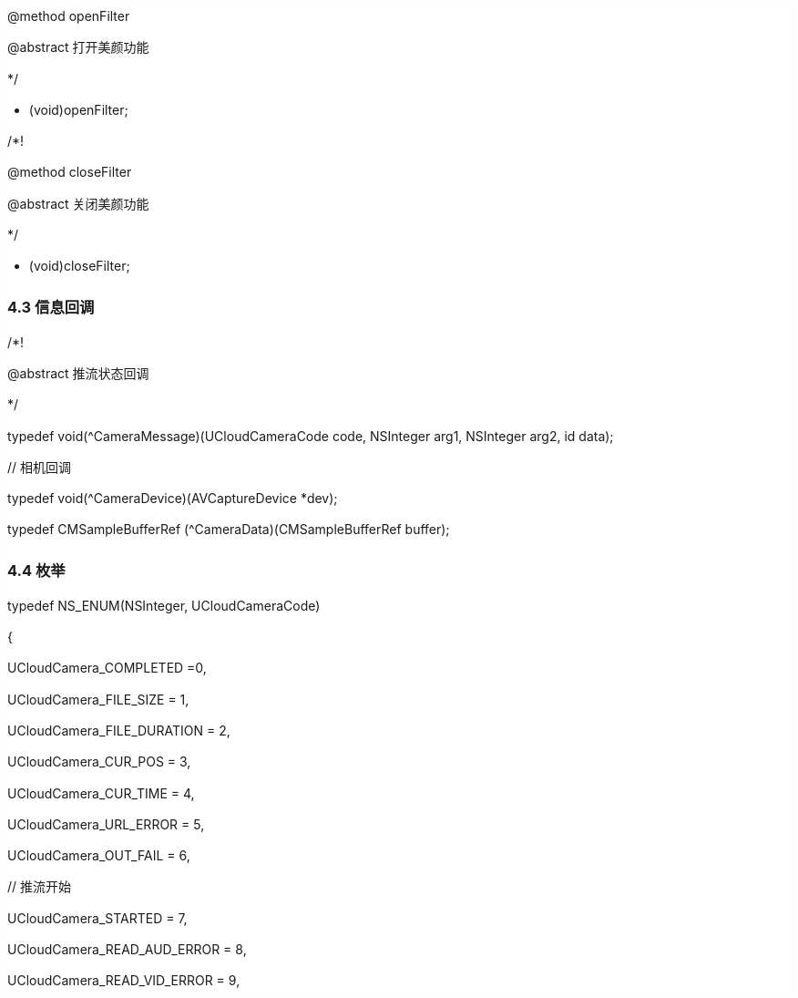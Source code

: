  @method openFilter

 @abstract 打开美颜功能

 */

- (void)openFilter;

/*!

 @method closeFilter

 @abstract 关闭美颜功能

 */

- (void)closeFilter;

<a name="4.3"></a>
### 4.3 信息回调  

/*!

 @abstract 推流状态回调

 */

typedef void(^CameraMessage)(UCloudCameraCode code, NSInteger arg1, NSInteger arg2, id data);

// 相机回调

typedef void(^CameraDevice)(AVCaptureDevice *dev);

typedef CMSampleBufferRef (^CameraData)(CMSampleBufferRef buffer);

<a name="4.4"></a>
### 4.4 枚举 

typedef NS_ENUM(NSInteger, UCloudCameraCode)

{

 UCloudCamera_COMPLETED =0,

 UCloudCamera_FILE_SIZE = 1,

 UCloudCamera_FILE_DURATION = 2,

 UCloudCamera_CUR_POS = 3,

 UCloudCamera_CUR_TIME = 4,

 UCloudCamera_URL_ERROR = 5,

 UCloudCamera_OUT_FAIL = 6,

 // 推流开始

 UCloudCamera_STARTED = 7,

 UCloudCamera_READ_AUD_ERROR = 8,

 UCloudCamera_READ_VID_ERROR = 9,
